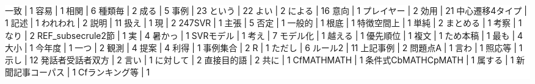 一致 | 1
容易 | 1
相関 | 6
種類毎 | 2
成る | 5
事例 | 23
という | 22
よい | 2
による | 16
意向 | 1
プレイヤー | 2
効用 | 21
中心遷移4タイプ | 1
記述 | 1
われわれ | 2
説明 | 11
扱え | 1
現 | 2
247SVR | 1
主張 | 5
否定 | 1
一般的 | 1
根底 | 1
特徴空間上 | 1
単純 | 2
まとめる | 1
考察 | 1
なり | 2
REF_subsecrule2節 | 1
実 | 4
暑かっ | 1
SVRモデル | 1
考え | 7
モデル化 | 1
越える | 1
優先順位 | 1
複文 | 1
ため本稿 | 1
最も | 4
大小 | 1
今年度 | 1
一つ | 2
観測 | 4
提案 | 4
利得 | 1
事例集合 | 2
R | 1
ただし | 6
ルール2 | 11
上記事例 | 2
問題点A | 1
言わ | 1
照応等 | 1
示し | 12
発話者受話者双方 | 2
言い | 1
に対して | 2
直接目的語 | 2
共に | 1
CfMATHMATH | 1
条件式CbMATHCpMATH | 1
属する | 1
新聞記事コーパス | 1
Cfランキング等 | 1